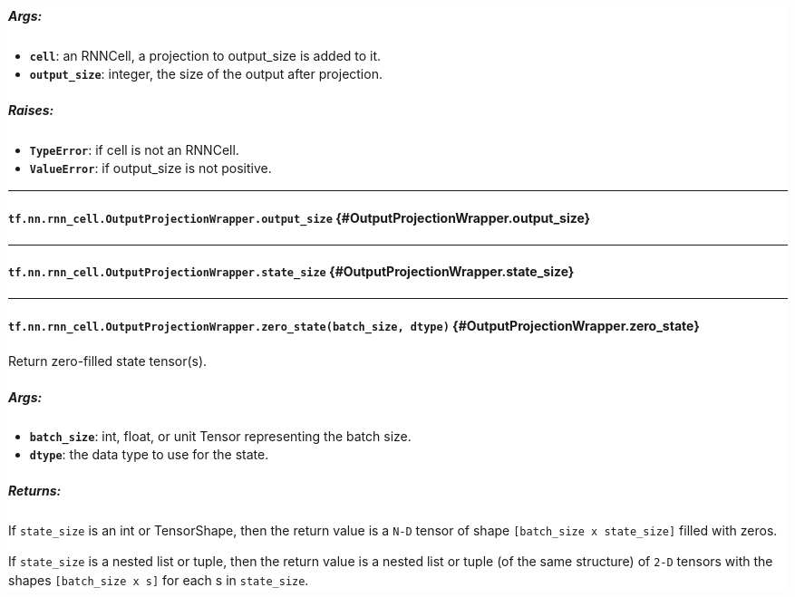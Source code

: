 ##### Args:


*  <b>`cell`</b>: an RNNCell, a projection to output_size is added to it.
*  <b>`output_size`</b>: integer, the size of the output after projection.

##### Raises:


*  <b>`TypeError`</b>: if cell is not an RNNCell.
*  <b>`ValueError`</b>: if output_size is not positive.


- - -

#### `tf.nn.rnn_cell.OutputProjectionWrapper.output_size` {#OutputProjectionWrapper.output_size}




- - -

#### `tf.nn.rnn_cell.OutputProjectionWrapper.state_size` {#OutputProjectionWrapper.state_size}




- - -

#### `tf.nn.rnn_cell.OutputProjectionWrapper.zero_state(batch_size, dtype)` {#OutputProjectionWrapper.zero_state}

Return zero-filled state tensor(s).

##### Args:


*  <b>`batch_size`</b>: int, float, or unit Tensor representing the batch size.
*  <b>`dtype`</b>: the data type to use for the state.

##### Returns:

  If `state_size` is an int or TensorShape, then the return value is a
  `N-D` tensor of shape `[batch_size x state_size]` filled with zeros.

  If `state_size` is a nested list or tuple, then the return value is
  a nested list or tuple (of the same structure) of `2-D` tensors with
the shapes `[batch_size x s]` for each s in `state_size`.



